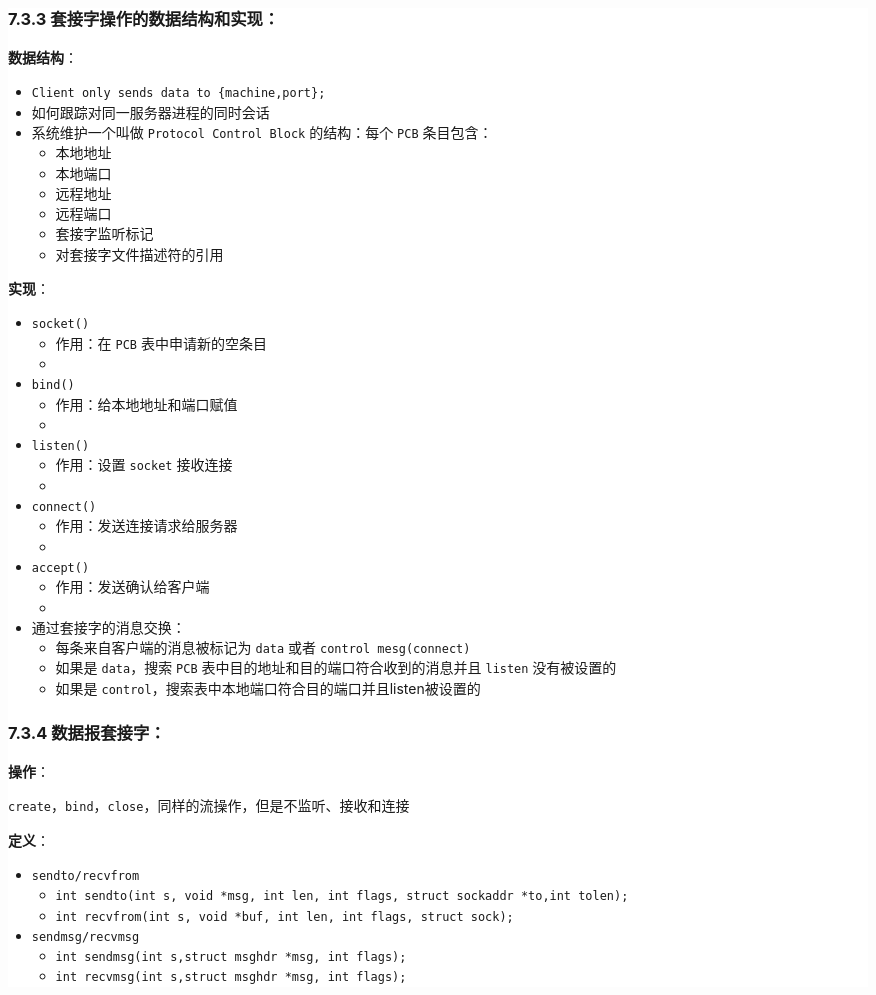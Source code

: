 ### 7.3.3 套接字操作的数据结构和实现：

**数据结构**：

- `Client only sends data to {machine,port};`
- 如何跟踪对同一服务器进程的同时会话
- 系统维护一个叫做 `Protocol Control Block` 的结构：每个 `PCB` 条目包含：
    - 本地地址
    - 本地端口
    - 远程地址
    - 远程端口
    - 套接字监听标记
    - 对套接字文件描述符的引用

**实现**：

- `socket()`
    - 作用：在 `PCB` 表中申请新的空条目
    - 
- `bind()`
    - 作用：给本地地址和端口赋值
    - 
- `listen()`
    - 作用：设置 `socket` 接收连接
    - 
- `connect()`
    - 作用：发送连接请求给服务器
    - 
- `accept()`
    - 作用：发送确认给客户端
    - 
- 通过套接字的消息交换：
    - 每条来自客户端的消息被标记为 `data` 或者 `control mesg(connect)`
    - 如果是 `data`，搜索 `PCB` 表中目的地址和目的端口符合收到的消息并且 `listen` 没有被设置的
    - 如果是 `control`，搜索表中本地端口符合目的端口并且listen被设置的

### 7.3.4 数据报套接字：

**操作**： 

`create`，`bind`，`close`，同样的流操作，但是不监听、接收和连接

**定义**：

- `sendto/recvfrom`
    - `int sendto(int s, void *msg, int len, int flags, struct sockaddr *to,int tolen);`
    - `int recvfrom(int s, void *buf, int len, int flags, struct sock);`
- `sendmsg/recvmsg`
    - `int sendmsg(int s,struct msghdr *msg, int flags);`
    - `int recvmsg(int s,struct msghdr *msg, int flags);`
